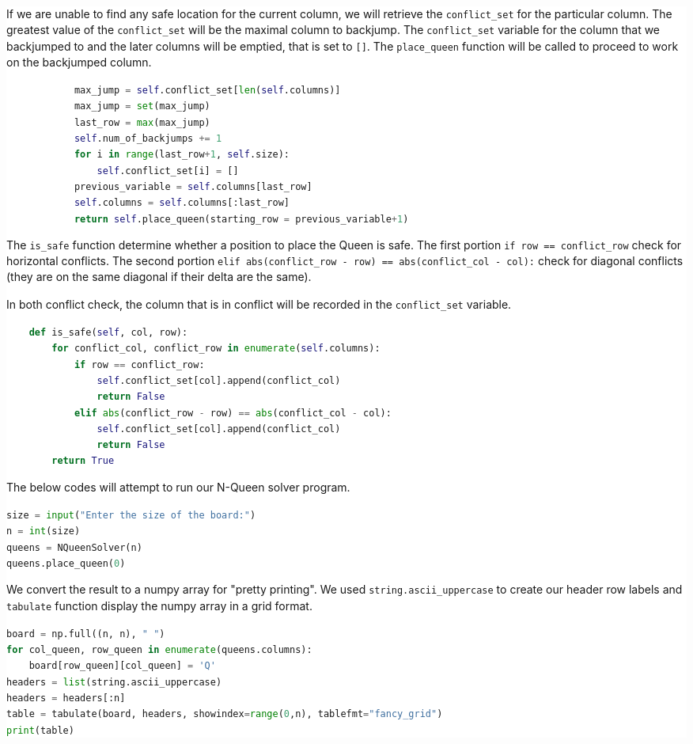 If we are unable to find any safe location for the current column, we will retrieve the `conflict_set` for the particular column. The greatest value of the `conflict_set` will be the maximal column to backjump. The `conflict_set` variable for the column that we backjumped to and the later columns will be emptied, that is set to `[]`. The `place_queen` function will be called to proceed to work on the backjumped column.
```python
            max_jump = self.conflict_set[len(self.columns)]
            max_jump = set(max_jump)
            last_row = max(max_jump)
            self.num_of_backjumps += 1
            for i in range(last_row+1, self.size):
                self.conflict_set[i] = []
            previous_variable = self.columns[last_row]
            self.columns = self.columns[:last_row]
            return self.place_queen(starting_row = previous_variable+1)
```

The `is_safe` function determine whether a position to place the Queen is safe. The first portion `if row == conflict_row` check for horizontal conflicts. The second portion `elif abs(conflict_row - row) == abs(conflict_col - col):` check for diagonal conflicts (they are on the same diagonal if their delta are the same).

In both conflict check, the column that is in conflict will be recorded in the `conflict_set` variable.
```python
    def is_safe(self, col, row):
        for conflict_col, conflict_row in enumerate(self.columns):
            if row == conflict_row:                
                self.conflict_set[col].append(conflict_col)         
                return False
            elif abs(conflict_row - row) == abs(conflict_col - col):
                self.conflict_set[col].append(conflict_col)            
                return False
        return True
```

The below codes will attempt to run our N-Queen solver program.
```python
size = input("Enter the size of the board:")
n = int(size)
queens = NQueenSolver(n)
queens.place_queen(0)
```

We convert the result to a numpy array for "pretty printing". We used `string.ascii_uppercase` to create our header row labels and `tabulate` function display the numpy array in a grid format.
```python
board = np.full((n, n), " ")
for col_queen, row_queen in enumerate(queens.columns):
    board[row_queen][col_queen] = 'Q'   
headers = list(string.ascii_uppercase)
headers = headers[:n]
table = tabulate(board, headers, showindex=range(0,n), tablefmt="fancy_grid")
print(table)
```

